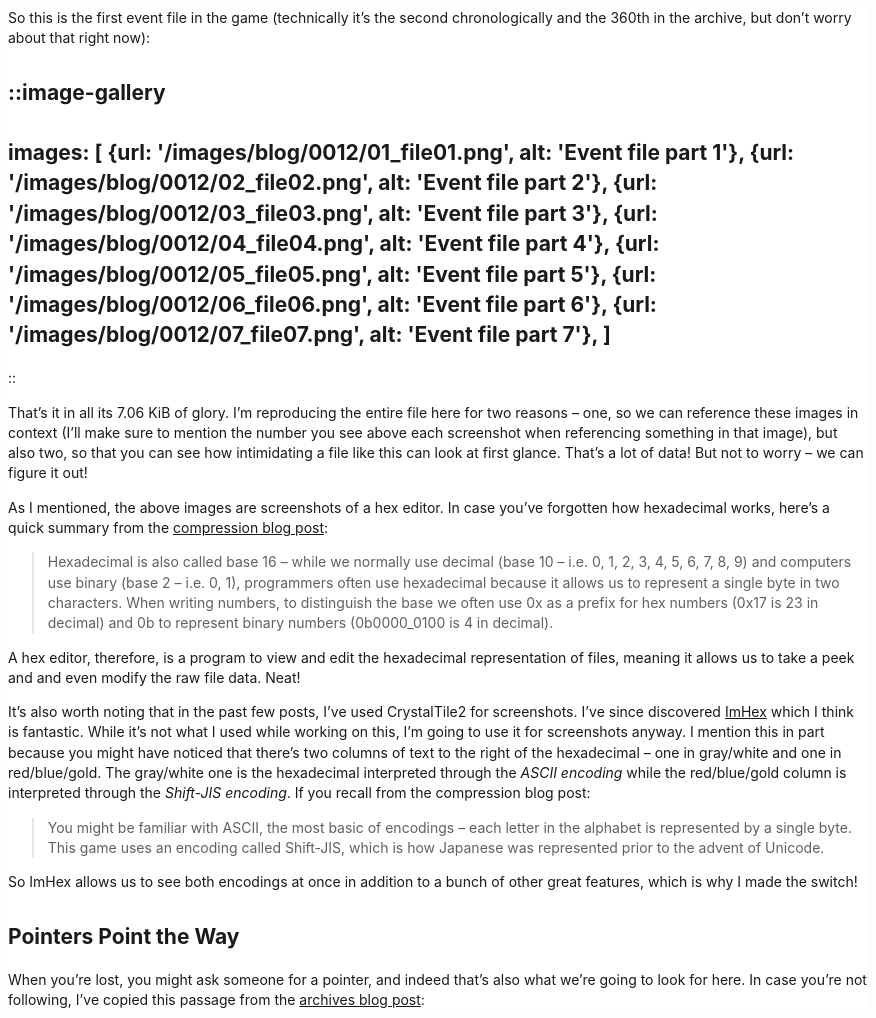 So this is the first event file in the game (technically it’s the second chronologically and the 360th in the archive, but don’t worry about that right now):

::image-gallery
----
images: [
    {url: '/images/blog/0012/01_file01.png', alt: 'Event file part 1'},
    {url: '/images/blog/0012/02_file02.png', alt: 'Event file part 2'},
    {url: '/images/blog/0012/03_file03.png', alt: 'Event file part 3'},
    {url: '/images/blog/0012/04_file04.png', alt: 'Event file part 4'},
    {url: '/images/blog/0012/05_file05.png', alt: 'Event file part 5'},
    {url: '/images/blog/0012/06_file06.png', alt: 'Event file part 6'},
    {url: '/images/blog/0012/07_file07.png', alt: 'Event file part 7'},
]
----
::

That’s it in all its 7.06 KiB of glory. I’m reproducing the entire file here for two reasons – one, so we can reference these images in context (I’ll make sure to mention the number you see above each screenshot when referencing something in that image), but also two, so that you can see how intimidating a file like this can look at first glance. That’s a lot of data! But not to worry – we can figure it out!

As I mentioned, the above images are screenshots of a hex editor. In case you’ve forgotten how hexadecimal works, here’s a quick summary from the [compression blog post](/blog/2022-10-19-chokuretsu-compression):

> Hexadecimal is also called base 16 – while we normally use decimal (base 10 – i.e. 0, 1, 2, 3, 4, 5, 6, 7, 8, 9) and computers use binary (base 2 – i.e. 0, 1), programmers often use hexadecimal because it allows us to represent a single byte in two characters. When writing numbers, to distinguish the base we often use 0x as a prefix for hex numbers (0x17 is 23 in decimal) and 0b to represent binary numbers (0b0000_0100 is 4 in decimal).

A hex editor, therefore, is a program to view and edit the hexadecimal representation of files, meaning it allows us to take a peek and and even modify the raw file data. Neat!

It’s also worth noting that in the past few posts, I’ve used CrystalTile2 for screenshots. I’ve since discovered [ImHex](https://imhex.werwolv.net/) which I think is fantastic. While it’s not what I used while working on this, I’m going to use it for screenshots anyway. I mention this in part because you might have noticed that there’s two columns of text to the right of the hexadecimal – one in gray/white and one in red/blue/gold. The gray/white one is the hexadecimal interpreted through the *ASCII encoding* while the red/blue/gold column is interpreted through the *Shift-JIS encoding*. If you recall from the compression blog post:

> You might be familiar with ASCII, the most basic of encodings – each letter in the alphabet is represented by a single byte. This game uses an encoding called Shift-JIS, which is how Japanese was represented prior to the advent of Unicode.

So ImHex allows us to see both encodings at once in addition to a bunch of other great features, which is why I made the switch!

## Pointers Point the Way
When you’re lost, you might ask someone for a pointer, and indeed that’s also what we’re going to look for here. In case you’re not following, I’ve copied this passage from the [archives blog post](/blog/2022-11-02-chokuretsu-archives):
